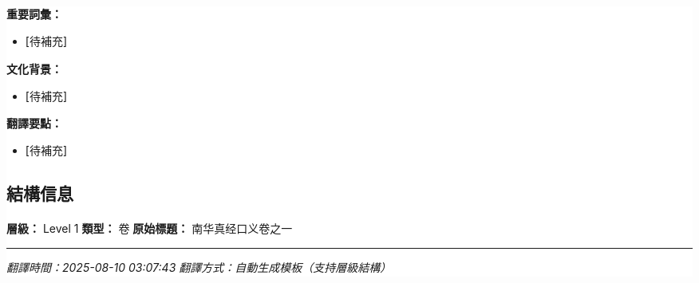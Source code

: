 **重要詞彙：**
- [待補充]

**文化背景：**
- [待補充]

**翻譯要點：**
- [待補充]

## 結構信息

**層級：** Level 1
**類型：** 卷
**原始標題：** 南华真经口义卷之一

---
*翻譯時間：2025-08-10 03:07:43*
*翻譯方式：自動生成模板（支持層級結構）*
